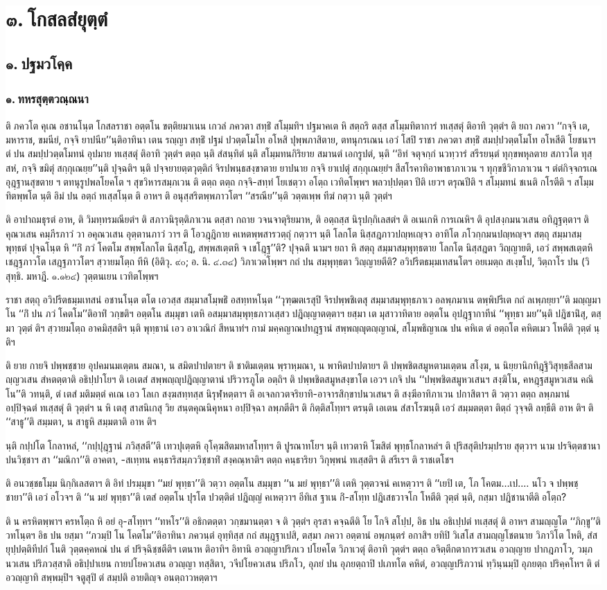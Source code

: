 <h1>๓. โกสลสํยุตฺตํ</h1>
<h2>๑. ปฐมวโคฺค</h2>
<h3>๑. ทหรสุตฺตวณฺณนา</h3>
<p>    ติ ภควโต คุเณ อชานโนฺต โกสลราชา อตฺตโน ขตฺติยมาเนน เกวลํ ภควตา สทฺธิํ สโมฺมทิฯ ปฐมาคเต หิ สตฺถริ ตสฺส สโมฺมทิตาการํ ทเสฺสตุํ ติอาทิ วุตฺตํฯ ติ ยถา ภควา ‘‘กจฺจิ เต, มหาราช, ขมนียํ, กจฺจิ ยาปนีย’’นฺติอาทินา เตน รญฺญา สทฺธิํ ปฐมํ ปวตฺตโมโท อโหสิ ปุพฺพภาสิตาย, ตทนุกรเณน เอวํ โสปิ ราชา ภควตา สทฺธิํ สมปฺปวตฺตโมโท อโหสีติ โยชนาฯ ตํ ปน สมปฺปวตฺตโมทนํ อุปมาย ทเสฺสตุํ ติอาทิ วุตฺตํฯ ตตฺถ นฺติ สํสนฺทิตํ นฺติ สโมฺมทนกิริยาย สมานตํ เอกรูปตํ, นฺติ ‘‘อิทํ จตุจกฺกํ นวทฺวารํ สรีรยนฺตํ ทุกฺขพหุลตาย สภาวโต ทุสฺสหํ, กจฺจิ ขมิตุํ สกฺกุเณยฺย’’นฺติ ปุจฺฉติฯ นฺติ ปจฺจยายตฺตวุตฺติกํ จิรปพนฺธสงฺขาตาย ยาปนาย กจฺจิ ยาเปตุํ สกฺกุเณยฺยํฯ สีสโรคาทิอาพาธาภาเวน ฯ ทุกฺขชีวิกาภาเวน ฯ ตํตํกิจฺจกรเณ อุฎฺฐานสุขตาย ฯ ตทนุรูปพลโยคโต ฯ สุขวิหารสมฺภเวน ติ ตตฺถ ตตฺถ กจฺจิ-สทฺทํ โยเชตฺวา อโตฺถ เวทิตโพฺพฯ พลวปฺปตฺตา ปีติ เยวฯ ตรุณปีติ ฯ สโมฺมทนํ ชเนติ กโรตีติ ฯ สโมฺมทิตพฺพโต นฺติ อิมํ ปน อตฺถํ ทเสฺสโนฺต ติ อาหฯ ติ อนุสฺสริตพฺพภาวโตฯ ‘‘สรณีย’’นฺติ วตฺตเพฺพ ทีฆํ กตฺวา นฺติ วุตฺตํฯ</p>


<p>ติ อาปาถมธุรตํ อาห, ติ วิมทฺทรมณียตํฯ ติ สภาวนิรุตฺติภาเวน ตสฺสา กถาย วจนจาตุริยมาห, ติ อตฺถสฺส นิรุปกฺกิเลสตํฯ ติ อเนเกหิ การเณหิฯ ติ   อุปสงฺกมนวเสน อทิฎฺฐตฺตาฯ ติ คุณวเสน คมฺภีรภาวํ วา อคุณวเสน อุตฺตานภาวํ วาฯ ติ โอวฎฺฎิกาย คเหตพฺพสารวตฺถุํ กตฺวาฯ นฺติ โลกโต นิสฺสฎภาวปญฺหเญฺจว อาทิโต ภโวกฺกมนปญฺหญฺจฯ สตฺถุ สมฺมาสมฺพุทฺธตํ ปุจฺฉโนฺต หิ ‘‘กิํ ภวํ โคตโม สพฺพโลกโต นิสฺสโฎ, สพฺพสเตฺตหิ จ เชโฎฺฐ’’ติ? ปุจฺฉติ นามฯ ยถา หิ สตฺถุ สมฺมาสมฺพุทฺธตาย โลกโต นิสฺสฎตา วิญฺญายติ, เอวํ สพฺพสเตฺตหิ เชฎฺฐภาวโต เสฎฺฐภาวโตฯ สฺวายมโตฺถ ทีหิ (อิติวุ. ๙๐; อ. นิ. ๔.๓๔) วิภาเวตโพฺพฯ กถํ ปน สมฺพุทฺธตา วิญฺญายตีติ? อวิปรีตธมฺมเทสนโตฯ อยเมตฺถ สเงฺขโป, วิตฺถาโร ปน  (วิสุทฺธิ. มหาฎี. ๑.๑๒๔) วุตฺตนเยน เวทิตโพฺพฯ</p>


<p>ราชา สตฺถุ อวิปรีตธมฺมเทสนํ อชานโนฺต ตโต เอวสฺส สมฺมาสโมฺพธิํ อสทฺทหโนฺต ‘‘วุฑฺฒตเรสุปิ จิรปพฺพชิเตสุ สมฺมาสมฺพุทฺธภาเว อลพฺภมาเน ตพฺพิปรีเต กถํ ลเพฺภยฺยา’’ติ มญฺญมาโน ‘‘กิํ ปน ภวํ โคตโม’’ติอาทิํ วกฺขติฯ  อตฺตโน สมฺมุขา เตหิ อสมฺมาสมฺพุทฺธภาวเสฺสว ปฎิญฺญาตตฺตาฯ ยสฺมา เต มุสาวาทิตาย อตฺตโน อุปฎฺฐากาทีนํ ‘‘พุทฺธา มย’’นฺติ ปฎิชานิํสุ, ตสฺมา วุตฺตํ ติฯ สฺวายมโตฺถ อาคมิสฺสติฯ นฺติ พุทฺธานํ เอว อาเวณิกํ สีหนาทํฯ กามํ มคฺคญาณปทฎฺฐานํ สพฺพญฺญุตญฺญาณํ, สโมฺพธิญาเณ ปน คหิเต ตํ อตฺถโต คหิตเมว โหตีติ วุตฺตํ นฺติฯ</p>


<p>ติ ยาย กายจิ ปพฺพชฺชาย อุปคมนมเตฺตน สมณา, น สมิตปาปตายฯ ติ ชาติมเตฺตน พฺราหฺมณา, น พาหิตปาปตายฯ ติ ปพฺพชิตสมูหตามเตฺตน สโงฺฆ, น นิยฺยานิกทิฎฺฐิวิสุทฺธสีลสามญฺญวเสน สํหตตฺตาติ อธิปฺปาโยฯ ติ เอเตสํ สพฺพญฺญุปฎิญฺญาตานํ ปริวารภูโต อตฺถิฯ ติ ปพฺพชิตสมูหสงฺขาโต เอวฯ เกจิ ปน ‘‘ปพฺพชิตสมูหวเสนฯ สงฺฆิโน, คหฎฺฐสมูหวเสน คณิโน’’ติ วทนฺติ, ตํ เตสํ มติมตฺตํ คเณ เอว โลเก สงฺฆสทฺทสฺส นิรุฬฺหตฺตาฯ ติ อเจลกวตจริยาทิ-อาจารสิกฺขาปนวเสนฯ ติ สงฺฆีอาทิภาเวน  ปกาสิตาฯ ติ วตฺวา ตตฺถ ลพฺภมานํ อปฺปิจฺฉตํ ทเสฺสตุํ ติ วุตฺตํฯ น หิ เตสุ สาสนิเกสุ วิย สนฺตคุณนิคุหนา อปฺปิจฺฉา ลพฺภตีติฯ ติ กิตฺติสโทฺทฯ ตรนฺติ เอเตน สํสาโรฆนฺติ เอวํ สมฺมตตฺตา ติตฺถํ วุจฺจติ ลทฺธีติ  อาห ติฯ ติ ‘‘สาธู’’ติ สมฺมตา, น สาธูหิ สมฺมตาติ อาห ติฯ</p>


<p>นฺติ กปฺปโต โกลาหลํ, ‘‘กปฺปุฎฺฐานํ ภวิสฺสตี’’ติ เทวปุเตฺตหิ อุโคฺฆสิตมหาสโทฺทฯ ติ ปูรณาทโยฯ นฺติ เทวตาหิ โฆสิตํ พุทฺธโกลาหลํฯ ติ ปุริสสุติปรมฺปราย สุตฺวาฯ  นาม ปรจิตฺตชานาปนวิชฺชาฯ สา  ‘‘มณิกา’’ติ อาคตา, -สเทฺทน คนฺธาริสมฺภววิชฺชาทิํ สงฺคณฺหาติฯ ตตฺถ คนฺธาริยา วิกุพฺพนํ ทเสฺสติฯ ติ สรีเรฯ ติ ราชเตโชฯ</p>


<p>ติ อนวชฺชธโมฺม นิกฺกิเลสตาฯ ติ อิทํ ปรมฺมุขา ‘‘มยํ พุทฺธา’’ติ วตฺวา อตฺตโน สมฺมุขา ‘‘น มยํ พุทฺธา’’ติ เตหิ วุตฺตวจนํ คเหตฺวาฯ ติ ‘‘เยปิ เต, โภ โคตม…เป.… นโว จ ปพฺพชฺชายา’’ติ เอวํ อโวจฯ ติ ‘‘น มยํ พุทฺธา’’ติ เตสํ อตฺตโน ปุรโต ปวตฺติตํ ปฎิญฺญํ คเหตฺวาฯ อีทิเส ฐาเน กิํ-สโทฺท ปฎิเสธวาจโก โหตีติ วุตฺตํ นฺติ, กสฺมา ปฎิชานาตีติ อโตฺถ?</p>


<p>ติ น ครหิตพฺพาฯ ครหโตฺถ หิ อยํ อุ-สโทฺทฯ ‘‘ทหโร’’ติ อธิกตตฺตา วกฺขมานตฺตา จ ติ วุตฺตํฯ อุรสา คจฺฉตีติ  โย โกจิ สโปฺป, อิธ ปน อธิเปฺปตํ ทเสฺสตุํ ติ อาหฯ  สามญฺญโต ‘‘ภิกฺขู’’ติ วทโนฺตฯ อิธ ปน ยสฺมา ‘‘ภวมฺปิ โน โคตโม’’ติอาทินา ภควนฺตํ อุทฺทิสฺส กถํ สมุฎฺฐาเปสิ, ตสฺมา ภควา อตฺตานํ อพฺภนฺตรํ อกาสิฯ ยทิปิ วิเสโส สามญฺญโชตนาย วิภาวิโต โหติ, สํสยุปฺปตฺติทีปกํ โนติ วุตฺตคฺคหณํ ปน ตํ ปริจฺฉิชฺชตีติฯ เตนาห ติอาทิฯ อิทานิ อวญฺญาปริภเว ปโยคโต วิภาเวตุํ ติอาทิ วุตฺตํฯ ตตฺถ อจิตฺตีกตาการวเสน อวญฺญาย ปากฎภาโว, วมฺภนวเสน ปริภวสฺสาติ อธิปฺปาเยน  กายปโยควเสน อวญฺญา ทสฺสิตา, วจีปโยควเสน ปริภโว, อุภยํ ปน อุภยตฺถาปิ ปเภทโต คหิตํ, อวญฺญปริภวานํ ทฺวินฺนมฺปิ อุภยตฺถ ปริคฺคโหฯ ติ ตํ อวญฺญาทิ สพฺพมฺปิฯ จตูสุปิ ตํ  สมฺปติ อายติญฺจ อนตฺถาวหตฺตาฯ</p>
